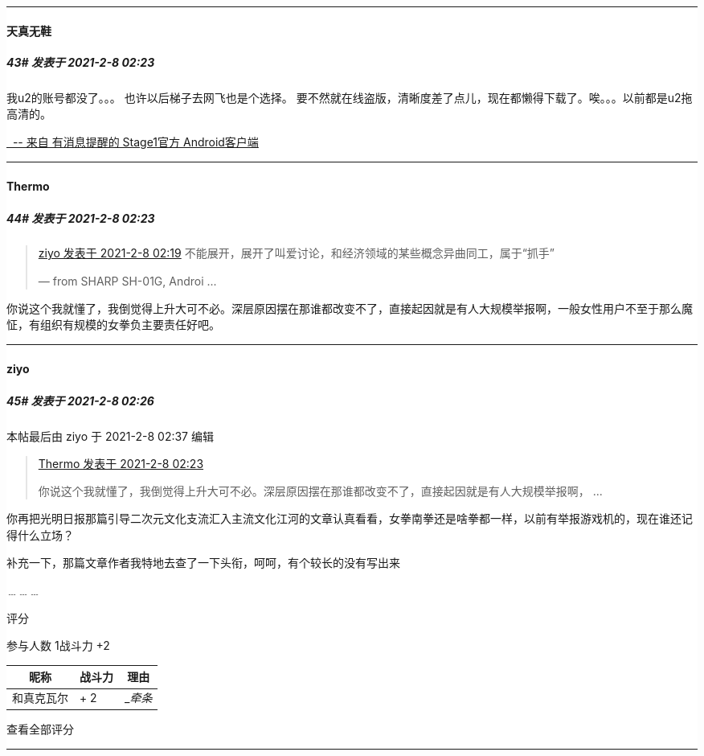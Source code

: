 
-----

####  天真无鞋  
##### 43#       发表于 2021-2-8 02:23


我u2的账号都没了。。。
也许以后梯子去网飞也是个选择。
要不然就在线盗版，清晰度差了点儿，现在都懒得下载了。唉。。。以前都是u2拖高清的。

[  -- 来自 有消息提醒的 Stage1官方 Android客户端](https://www.coolapk.com/apk/140634)


-----

####  Thermo  
##### 44#       发表于 2021-2-8 02:23


<blockquote><a href="httphttps://bbs.saraba1st.com/2b/forum.php?mod=redirect&amp;goto=findpost&amp;pid=50272617&amp;ptid=1986850" target="_blank">ziyo 发表于 2021-2-8 02:19</a>
不能展开，展开了叫爱讨论，和经济领域的某些概念异曲同工，属于“抓手”

— from SHARP SH-01G, Androi ...</blockquote>
你说这个我就懂了，我倒觉得上升大可不必。深层原因摆在那谁都改变不了，直接起因就是有人大规模举报啊，一般女性用户不至于那么魔怔，有组织有规模的女拳负主要责任好吧。


-----

####  ziyo  
##### 45#       发表于 2021-2-8 02:26


 本帖最后由 ziyo 于 2021-2-8 02:37 编辑 
<blockquote><a href="httphttps://bbs.saraba1st.com/2b/forum.php?mod=redirect&amp;goto=findpost&amp;pid=50272636&amp;ptid=1986850" target="_blank">Thermo 发表于 2021-2-8 02:23</a>

你说这个我就懂了，我倒觉得上升大可不必。深层原因摆在那谁都改变不了，直接起因就是有人大规模举报啊， ...</blockquote>
你再把光明日报那篇引导二次元文化支流汇入主流文化江河的文章认真看看，女拳南拳还是啥拳都一样，以前有举报游戏机的，现在谁还记得什么立场？

补充一下，那篇文章作者我特地去查了一下头衔，呵呵，有个较长的没有写出来


﹍﹍﹍

评分


 参与人数 1战斗力 +2

|昵称|战斗力|理由|
|----|---|---|
| 和真克瓦尔| + 2|__牵条_|


查看全部评分


-----
